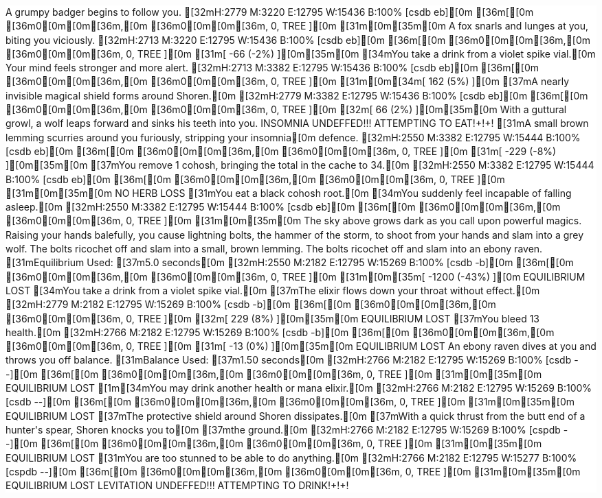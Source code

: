 A grumpy badger begins to follow you.
[32mH:2779 M:3220 E:12795 W:15436 B:100% [csdb eb][0m [36m[[0m [36m0[0m[0m[36m,[0m [36m0[0m[0m[36m, 0, TREE ][0m [31m[0m[35m[0m
A fox snarls and lunges at you, biting you viciously.
[32mH:2713 M:3220 E:12795 W:15436 B:100% [csdb eb][0m [36m[[0m [36m0[0m[0m[36m,[0m [36m0[0m[0m[36m, 0, TREE ][0m [31m[ -66 (-2%) ][0m[35m[0m
[34mYou take a drink from a violet spike vial.[0m
Your mind feels stronger and more alert.
[32mH:2713 M:3382 E:12795 W:15436 B:100% [csdb eb][0m [36m[[0m [36m0[0m[0m[36m,[0m [36m0[0m[0m[36m, 0, TREE ][0m [31m[0m[34m[ 162 (5%) ][0m
[37mA nearly invisible magical shield forms around Shoren.[0m
[32mH:2779 M:3382 E:12795 W:15436 B:100% [csdb eb][0m [36m[[0m [36m0[0m[0m[36m,[0m [36m0[0m[0m[36m, 0, TREE ][0m [32m[ 66 (2%) ][0m[35m[0m
With a guttural growl, a wolf leaps forward and sinks his teeth into you.
INSOMNIA UNDEFFED!!! ATTEMPTING TO EAT!+!+!
[31mA small brown lemming scurries around you furiously, stripping your insomnia[0m
defence.
[32mH:2550 M:3382 E:12795 W:15444 B:100% [csdb eb][0m [36m[[0m [36m0[0m[0m[36m,[0m [36m0[0m[0m[36m, 0, TREE ][0m [31m[ -229 (-8%) ][0m[35m[0m
[37mYou remove 1 cohosh, bringing the total in the cache to 34.[0m
[32mH:2550 M:3382 E:12795 W:15444 B:100% [csdb eb][0m [36m[[0m [36m0[0m[0m[36m,[0m [36m0[0m[0m[36m, 0, TREE ][0m [31m[0m[35m[0m
NO HERB LOSS
[31mYou eat a black cohosh root.[0m
[34mYou suddenly feel incapable of falling asleep.[0m
[32mH:2550 M:3382 E:12795 W:15444 B:100% [csdb eb][0m [36m[[0m [36m0[0m[0m[36m,[0m [36m0[0m[0m[36m, 0, TREE ][0m [31m[0m[35m[0m
The sky above grows dark as you call upon powerful magics. Raising your hands
balefully, you cause lightning bolts, the hammer of the storm, to shoot from
your hands and slam into a grey wolf. The bolts ricochet off and slam into a
small, brown lemming. The bolts ricochet off and slam into an ebony raven.
[31mEquilibrium Used: [37m5.0 seconds[0m
[32mH:2550 M:2182 E:12795 W:15269 B:100% [csdb -b][0m [36m[[0m [36m0[0m[0m[36m,[0m [36m0[0m[0m[36m, 0, TREE ][0m [31m[0m[35m[ -1200 (-43%) ][0m
EQUILIBRIUM LOST
[34mYou take a drink from a violet spike vial.[0m
[37mThe elixir flows down your throat without effect.[0m
[32mH:2779 M:2182 E:12795 W:15269 B:100% [csdb -b][0m [36m[[0m [36m0[0m[0m[36m,[0m [36m0[0m[0m[36m, 0, TREE ][0m [32m[ 229 (8%) ][0m[35m[0m
EQUILIBRIUM LOST
[37mYou bleed 13 health.[0m
[32mH:2766 M:2182 E:12795 W:15269 B:100% [csdb -b][0m [36m[[0m [36m0[0m[0m[36m,[0m [36m0[0m[0m[36m, 0, TREE ][0m [31m[ -13 (0%) ][0m[35m[0m
EQUILIBRIUM LOST
An ebony raven dives at you and throws you off balance.
[31mBalance Used: [37m1.50 seconds[0m
[32mH:2766 M:2182 E:12795 W:15269 B:100% [csdb --][0m [36m[[0m [36m0[0m[0m[36m,[0m [36m0[0m[0m[36m, 0, TREE ][0m [31m[0m[35m[0m
EQUILIBRIUM LOST
[1m[34mYou may drink another health or mana elixir.[0m
[32mH:2766 M:2182 E:12795 W:15269 B:100% [csdb --][0m [36m[[0m [36m0[0m[0m[36m,[0m [36m0[0m[0m[36m, 0, TREE ][0m [31m[0m[35m[0m
EQUILIBRIUM LOST
[37mThe protective shield around Shoren dissipates.[0m
[37mWith a quick thrust from the butt end of a hunter's spear, Shoren knocks you to[0m
[37mthe ground.[0m
[32mH:2766 M:2182 E:12795 W:15269 B:100% [cspdb --][0m [36m[[0m [36m0[0m[0m[36m,[0m [36m0[0m[0m[36m, 0, TREE ][0m [31m[0m[35m[0m
EQUILIBRIUM LOST
[31mYou are too stunned to be able to do anything.[0m
[32mH:2766 M:2182 E:12795 W:15277 B:100% [cspdb --][0m [36m[[0m [36m0[0m[0m[36m,[0m [36m0[0m[0m[36m, 0, TREE ][0m [31m[0m[35m[0m
EQUILIBRIUM LOST
LEVITATION UNDEFFED!!! ATTEMPTING TO DRINK!+!+!